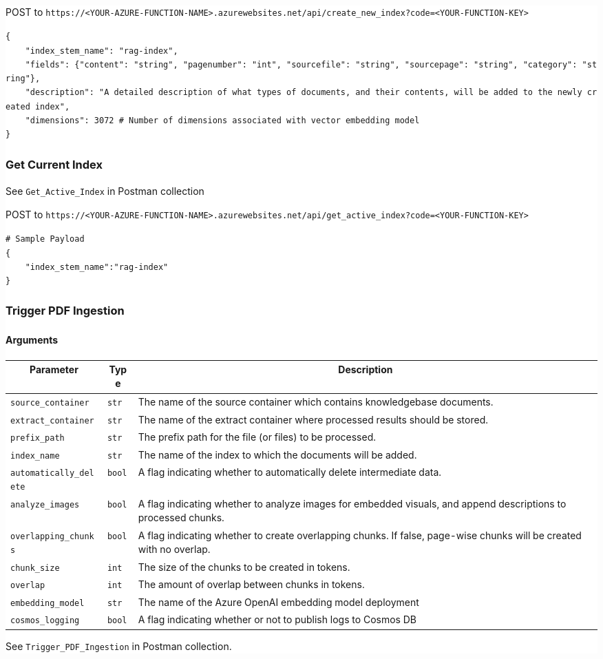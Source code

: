 POST to `https://<YOUR-AZURE-FUNCTION-NAME>.azurewebsites.net/api/create_new_index?code=<YOUR-FUNCTION-KEY>`
```
{
    "index_stem_name": "rag-index",
    "fields": {"content": "string", "pagenumber": "int", "sourcefile": "string", "sourcepage": "string", "category": "string"},
    "description": "A detailed description of what types of documents, and their contents, will be added to the newly created index",
    "dimensions": 3072 # Number of dimensions associated with vector embedding model 
}
```

### Get Current Index 

See `Get_Active_Index` in Postman collection

POST to `https://<YOUR-AZURE-FUNCTION-NAME>.azurewebsites.net/api/get_active_index?code=<YOUR-FUNCTION-KEY>`
```
# Sample Payload
{
    "index_stem_name":"rag-index"
}
```


### Trigger PDF Ingestion

#### Arguments
| Parameter               | Type    | Description                                                                                   |  
|-------------------------|---------|-----------------------------------------------------------------------------------------------|  
| `source_container`      | `str`   | The name of the source container which contains knowledgebase documents.                      |  
| `extract_container`     | `str`   | The name of the extract container where processed results should be stored.                   |  
| `prefix_path`           | `str`   | The prefix path for the file (or files) to be processed.                                      |  
| `index_name`            | `str`   | The name of the index to which the documents will be added.                                   |  
| `automatically_delete`  | `bool`  | A flag indicating whether to automatically delete intermediate data.                          |  
| `analyze_images`        | `bool`  | A flag indicating whether to analyze images for embedded visuals, and append descriptions to processed chunks. |  
| `overlapping_chunks`    | `bool`  | A flag indicating whether to create overlapping chunks. If false, page-wise chunks will be created with no overlap. |  
| `chunk_size`            | `int`   | The size of the chunks to be created in tokens.                                               |  
| `overlap`               | `int`   | The amount of overlap between chunks in tokens.                                               |  
| `embedding_model`       | `str`   | The name of the Azure OpenAI embedding model deployment                                       | 
| `cosmos_logging`        | `bool`  | A flag indicating whether or not to publish logs to Cosmos DB                                 |  


See `Trigger_PDF_Ingestion` in Postman collection.
